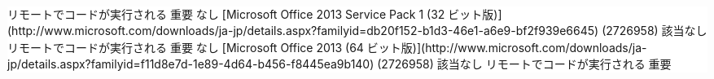 </td>
<td style="border:1px solid black;">
リモートでコードが実行される

</td>
<td style="border:1px solid black;">
重要

</td>
<td style="border:1px solid black;">
なし

</td>
</tr>
<tr>
<td style="border:1px solid black;">
[Microsoft Office 2013 Service Pack 1 (32 ビット版)](http://www.microsoft.com/downloads/ja-jp/details.aspx?familyid=db20f152-b1d3-46e1-a6e9-bf2f939e6645)  
(2726958)

</td>
<td style="border:1px solid black;">
該当なし

</td>
<td style="border:1px solid black;">
リモートでコードが実行される

</td>
<td style="border:1px solid black;">
重要

</td>
<td style="border:1px solid black;">
なし

</td>
</tr>
<tr>
<td style="border:1px solid black;">
[Microsoft Office 2013 (64 ビット版)](http://www.microsoft.com/downloads/ja-jp/details.aspx?familyid=f11d8e7d-1e89-4d64-b456-f8445ea9b140)  
(2726958)

</td>
<td style="border:1px solid black;">
該当なし

</td>
<td style="border:1px solid black;">
リモートでコードが実行される

</td>
<td style="border:1px solid black;">
重要
